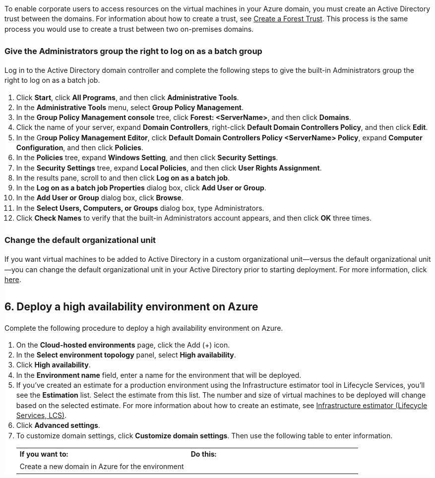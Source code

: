 To enable corporate users to access resources on the virtual machines in your Azure domain, you must create an Active Directory trust between the domains. For information about how to create a trust, see [Create a Forest Trust](https://technet.microsoft.com/en-us/library/cc754626.aspx). This process is the same process you would use to create a trust between two on-premises domains.

### Give the Administrators group the right to log on as a batch group

Log in to the Active Directory domain controller and complete the following steps to give the built-in Administrators group the right to log on as a batch job.

1.  Click **Start**, click **All Programs**, and then click **Administrative Tools**.
2.  In the **Administrative Tools** menu, select **Group Policy Management**.
3.  In the **Group Policy Management console** tree, click **Forest: &lt;ServerName&gt;**, and then click **Domains**.
4.  Click the name of your server, expand **Domain Controllers**, right-click **Default Domain Controllers Policy**, and then click **Edit**.
5.  In the G**roup Policy Management Editor**, click **Default Domain Controllers Policy &lt;ServerName&gt; Policy**, expand **Computer Configuration**, and then click **Policies**.
6.  In the **Policies** tree, expand **Windows Setting**, and then click **Security Settings**.
7.  In the **Security Settings** tree, expand **Local Policies**, and then click **User Rights Assignment**.
8.  In the results pane, scroll to and then click **Log on as a batch job**.
9.  In the **Log on as a batch job Properties** dialog box, click **Add User or Group**.
10. In the **Add User or Group** dialog box, click **Browse**.
11. In the **Select Users, Computers, or Groups** dialog box, type Administrators.
12. Click **Check Names** to verify that the built-in Administrators account appears, and then click **OK** three times.

### Change the default organizational unit

If you want virtual machines to be added to Active Directory in a custom organizational unit—versus the default organizational unit—you can change the default organizational unit in your Active Directory prior to starting deployment. For more information, click [here](http://pc-addicts.com/server-2012-change-default-ou/).

## 6. Deploy a high availability environment on Azure
Complete the following procedure to deploy a high availability environment on Azure.

1.  On the **Cloud-hosted environments** page, click the Add (+) icon.
2.  In the **Select environment topology** panel, select **High availability**.
3.  Click **High availability**.
4.  In the **Environment name** field, enter a name for the environment that will be deployed.
5.  If you’ve created an estimate for a production environment using the Infrastructure estimator tool in Lifecycle Services, you’ll see the **Estimation** list. Select the estimate from this list. The number and size of virtual machines to be deployed will change based on the selected estimate. For more information about how to create an estimate, see [Infrastructure estimator (Lifecycle Services, LCS)](https://docs.microsoft.com/en-us/dynamics365/operations/dev-itpro/lifecycle-services/ax-2012/infrastructure-estimator-lifecycle-services-lcs).
6.  Click **Advanced settings**.
7.  To customize domain settings, click **Customize domain settings**. Then use the following table to enter information.
    <table>
    <colgroup>
    <col width="50%" />
    <col width="50%" />
    </colgroup>
    <tbody>
    <tr class="odd">
    <td><strong>If you want to:</strong></td>
    <td><strong>Do this:</strong></td>
    </tr>
    <tr class="even">
    <td>Create a new domain in Azure for the environment</td>